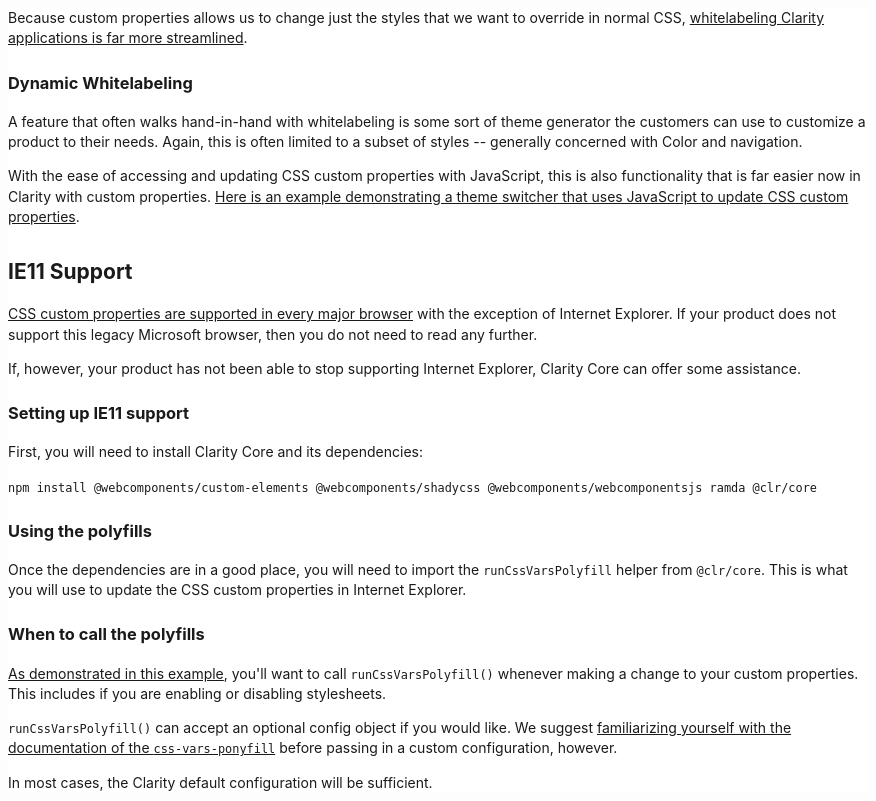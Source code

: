 Because custom properties allows us to change just the styles that we want to override in normal CSS, [whitelabeling Clarity applications is far more streamlined](//github.com/mathisscott/clarity-theming-starter/tree/clarity-css-whitelabeling).

### Dynamic Whitelabeling

A feature that often walks hand-in-hand with whitelabeling is some sort of theme generator the customers can use to customize a product to their needs. Again, this is often limited to a subset of styles -- generally concerned with Color and navigation.

With the ease of accessing and updating CSS custom properties with JavaScript, this is also functionality that is far easier now in Clarity with custom properties. [Here is an example demonstrating a theme switcher that uses JavaScript to update CSS custom properties](//github.com/mathisscott/clarity-theming-starter/tree/clarity-css-whitelabel-switcher).

## IE11 Support

[CSS custom properties are supported in every major browser](//caniuse.com/#feat=css-variables) with the exception of Internet Explorer. If your product does not support this legacy Microsoft browser, then you do not need to read any further.

If, however, your product has not been able to stop supporting Internet Explorer, Clarity Core can offer some assistance.

### Setting up IE11 support

First, you will need to install Clarity Core and its dependencies:

<DocDemo toggle="false">

```bash
npm install @webcomponents/custom-elements @webcomponents/shadycss @webcomponents/webcomponentsjs ramda @clr/core
```

</DocDemo>

### Using the polyfills

Once the dependencies are in a good place, you will need to import the `runCssVarsPolyfill` helper from `@clr/core`. This is what you will use to update the CSS custom properties in Internet Explorer.

### When to call the polyfills

[As demonstrated in this example](//github.com/mathisscott/clarity-theming-starter/blob/clarity-css-whitelabel-switcher/src/app/app.component.ts), you'll want to call `runCssVarsPolyfill()` whenever making a change to your custom properties. This includes if you are enabling or disabling stylesheets.

`runCssVarsPolyfill()` can accept an optional config object if you would like. We suggest [familiarizing yourself with the documentation of the `css-vars-ponyfill`](//jhildenbiddle.github.io/css-vars-ponyfill/#/) before passing in a custom configuration, however.

In most cases, the Clarity default configuration will be sufficient.
